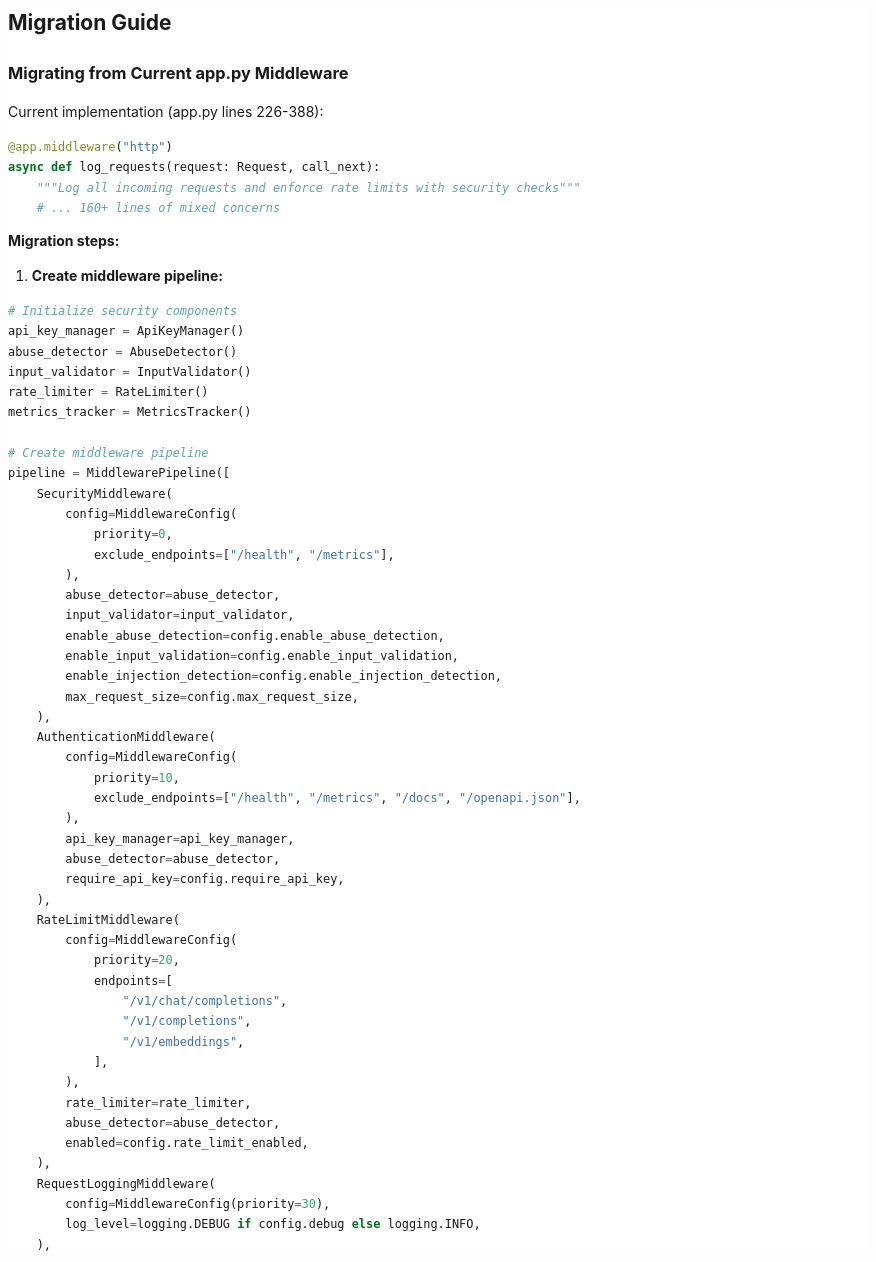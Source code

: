 ## Migration Guide

### Migrating from Current app.py Middleware

Current implementation (app.py lines 226-388):

```python
@app.middleware("http")
async def log_requests(request: Request, call_next):
    """Log all incoming requests and enforce rate limits with security checks"""
    # ... 160+ lines of mixed concerns
```

**Migration steps:**

1. **Create middleware pipeline:**

```python
# Initialize security components
api_key_manager = ApiKeyManager()
abuse_detector = AbuseDetector()
input_validator = InputValidator()
rate_limiter = RateLimiter()
metrics_tracker = MetricsTracker()

# Create middleware pipeline
pipeline = MiddlewarePipeline([
    SecurityMiddleware(
        config=MiddlewareConfig(
            priority=0,
            exclude_endpoints=["/health", "/metrics"],
        ),
        abuse_detector=abuse_detector,
        input_validator=input_validator,
        enable_abuse_detection=config.enable_abuse_detection,
        enable_input_validation=config.enable_input_validation,
        enable_injection_detection=config.enable_injection_detection,
        max_request_size=config.max_request_size,
    ),
    AuthenticationMiddleware(
        config=MiddlewareConfig(
            priority=10,
            exclude_endpoints=["/health", "/metrics", "/docs", "/openapi.json"],
        ),
        api_key_manager=api_key_manager,
        abuse_detector=abuse_detector,
        require_api_key=config.require_api_key,
    ),
    RateLimitMiddleware(
        config=MiddlewareConfig(
            priority=20,
            endpoints=[
                "/v1/chat/completions",
                "/v1/completions",
                "/v1/embeddings",
            ],
        ),
        rate_limiter=rate_limiter,
        abuse_detector=abuse_detector,
        enabled=config.rate_limit_enabled,
    ),
    RequestLoggingMiddleware(
        config=MiddlewareConfig(priority=30),
        log_level=logging.DEBUG if config.debug else logging.INFO,
    ),
```